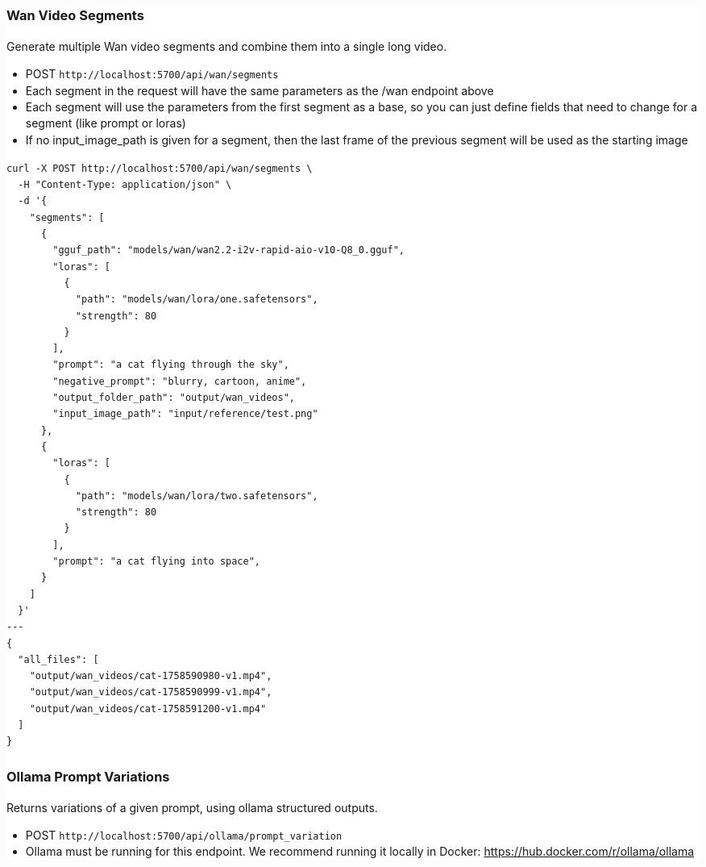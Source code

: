 ### Wan Video Segments
Generate multiple Wan video segments and combine them into a single long video.
- POST `http://localhost:5700/api/wan/segments`
- Each segment in the request will have the same parameters as the /wan endpoint above
- Each segment will use the parameters from the first segment as a base, so you can just define fields that need to change for a segment (like prompt or loras)
- If no input_image_path is given for a segment, then the last frame of the previous segment will be used as the starting image

```
curl -X POST http://localhost:5700/api/wan/segments \
  -H "Content-Type: application/json" \
  -d '{
    "segments": [
      {
        "gguf_path": "models/wan/wan2.2-i2v-rapid-aio-v10-Q8_0.gguf",
        "loras": [
          {
            "path": "models/wan/lora/one.safetensors",
            "strength": 80
          }
        ],
        "prompt": "a cat flying through the sky",
        "negative_prompt": "blurry, cartoon, anime",
        "output_folder_path": "output/wan_videos",
        "input_image_path": "input/reference/test.png"
      },
      {
        "loras": [
          {
            "path": "models/wan/lora/two.safetensors",
            "strength": 80
          }
        ],
        "prompt": "a cat flying into space",
      }
    ]
  }'
---
{
  "all_files": [
    "output/wan_videos/cat-1758590980-v1.mp4",
    "output/wan_videos/cat-1758590999-v1.mp4",
    "output/wan_videos/cat-1758591200-v1.mp4"
  ]
}
```

### Ollama Prompt Variations
Returns variations of a given prompt, using ollama structured outputs.
- POST `http://localhost:5700/api/ollama/prompt_variation`
- Ollama must be running for this endpoint. We recommend running it locally in Docker: https://hub.docker.com/r/ollama/ollama
